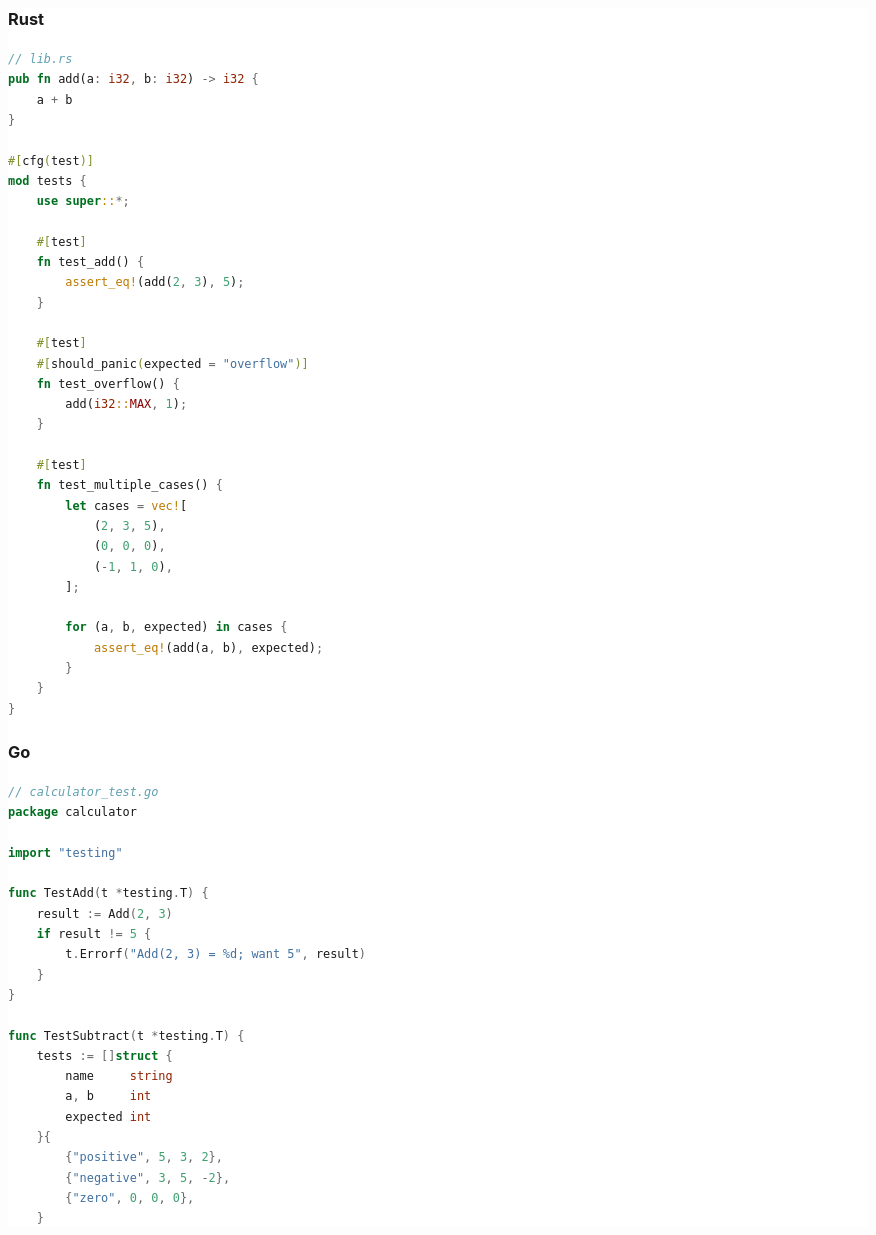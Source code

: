### Rust

```rust
// lib.rs
pub fn add(a: i32, b: i32) -> i32 {
    a + b
}

#[cfg(test)]
mod tests {
    use super::*;

    #[test]
    fn test_add() {
        assert_eq!(add(2, 3), 5);
    }

    #[test]
    #[should_panic(expected = "overflow")]
    fn test_overflow() {
        add(i32::MAX, 1);
    }

    #[test]
    fn test_multiple_cases() {
        let cases = vec![
            (2, 3, 5),
            (0, 0, 0),
            (-1, 1, 0),
        ];

        for (a, b, expected) in cases {
            assert_eq!(add(a, b), expected);
        }
    }
}
```

### Go

```go
// calculator_test.go
package calculator

import "testing"

func TestAdd(t *testing.T) {
    result := Add(2, 3)
    if result != 5 {
        t.Errorf("Add(2, 3) = %d; want 5", result)
    }
}

func TestSubtract(t *testing.T) {
    tests := []struct {
        name     string
        a, b     int
        expected int
    }{
        {"positive", 5, 3, 2},
        {"negative", 3, 5, -2},
        {"zero", 0, 0, 0},
    }

```
